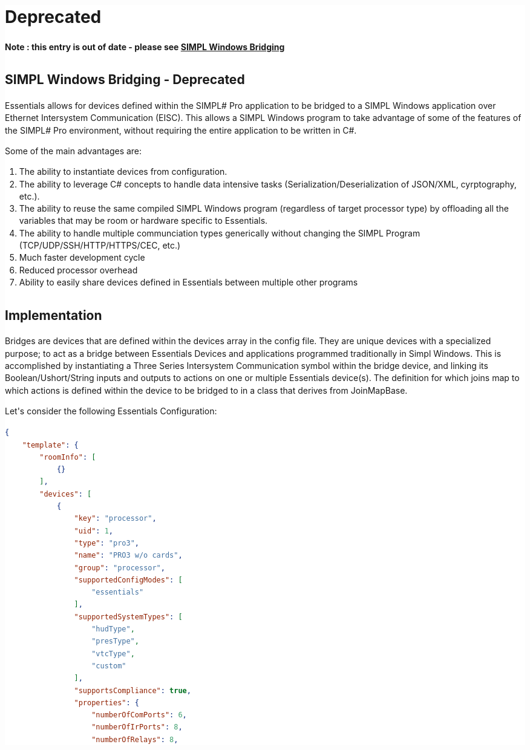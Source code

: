 # Deprecated

**Note : this entry is out of date - please see [SIMPL Windows Bridging](~/docs/SIMPL-Bridging.md)**

## SIMPL Windows Bridging - Deprecated

Essentials allows for devices defined within the SIMPL# Pro application to be bridged to a SIMPL Windows application over Ethernet Intersystem Communication (EISC). This allows a SIMPL Windows program to take advantage of some of the features of the SIMPL# Pro environment, without requiring the entire application to be written in C#.

Some of the main advantages are:

1. The ability to instantiate devices from configuration.
1. The ability to leverage C# concepts to handle data intensive tasks (Serialization/Deserialization of JSON/XML, cyrptography, etc.).
1. The ability to reuse the same compiled SIMPL Windows program (regardless of target processor type) by offloading all the variables that may be room or hardware specific to Essentials.
1. The ability to handle multiple communciation types generically without changing the SIMPL Program (TCP/UDP/SSH/HTTP/HTTPS/CEC, etc.)
1. Much faster development cycle
1. Reduced processor overhead
1. Ability to easily share devices defined in Essentials between multiple other programs

## Implementation

Bridges are devices that are defined within the devices array in the config file. They are unique devices with a specialized purpose; to act as a bridge between Essentials Devices and applications programmed traditionally in Simpl Windows. This is accomplished by instantiating a Three Series Intersystem Communication symbol within the bridge device, and linking its Boolean/Ushort/String inputs and outputs to actions on one or multiple Essentials device(s). The definition for which joins map to which actions is defined within the device to be bridged to in a class that derives from JoinMapBase.

Let's consider the following Essentials Configuration:

```JSON
{
    "template": {
        "roomInfo": [
            {}
        ],
        "devices": [
            {
                "key": "processor",
                "uid": 1,
                "type": "pro3",
                "name": "PRO3 w/o cards",
                "group": "processor",
                "supportedConfigModes": [
                    "essentials"
                ],
                "supportedSystemTypes": [
                    "hudType",
                    "presType",
                    "vtcType",
                    "custom"
                ],
                "supportsCompliance": true,
                "properties": {
                    "numberOfComPorts": 6,
                    "numberOfIrPorts": 8,
                    "numberOfRelays": 8,
```